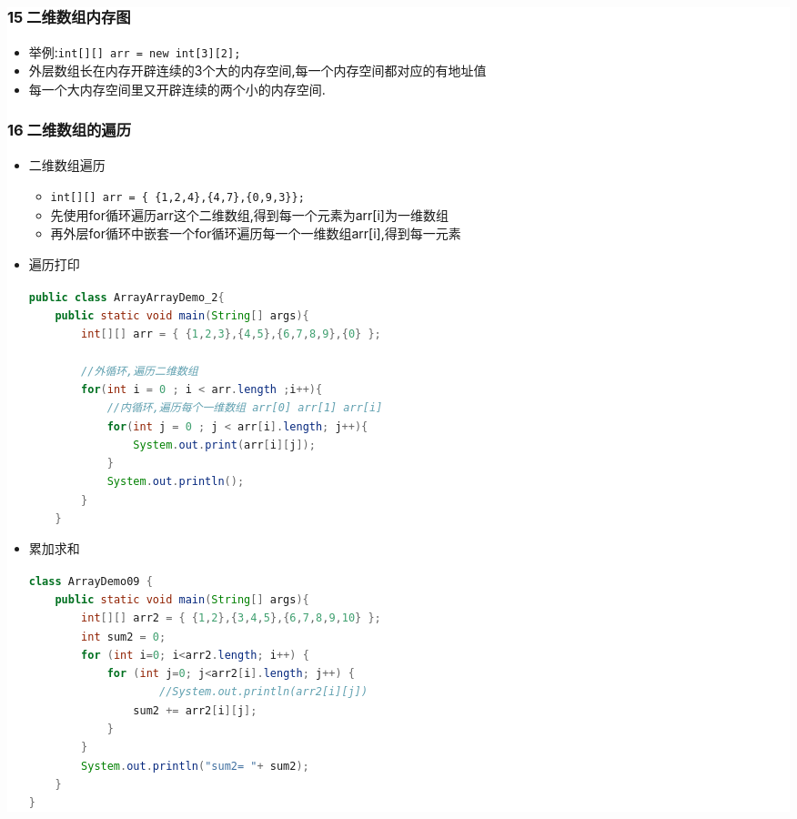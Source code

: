 ### 15 二维数组内存图

- 举例:`int[][] arr = new int[3][2];`
- 外层数组长在内存开辟连续的3个大的内存空间,每一个内存空间都对应的有地址值
- 每一个大内存空间里又开辟连续的两个小的内存空间.
	
### 16 二维数组的遍历
- 二维数组遍历
	- `int[][] arr = { {1,2,4},{4,7},{0,9,3}};`
	- 先使用for循环遍历arr这个二维数组,得到每一个元素为arr[i]为一维数组
	- 再外层for循环中嵌套一个for循环遍历每一个一维数组arr[i],得到每一元素

- 遍历打印
	```java
	public class ArrayArrayDemo_2{
		public static void main(String[] args){
			int[][] arr = { {1,2,3},{4,5},{6,7,8,9},{0} };
			
			//外循环,遍历二维数组
			for(int i = 0 ; i < arr.length ;i++){
				//内循环,遍历每个一维数组 arr[0] arr[1] arr[i]
				for(int j = 0 ; j < arr[i].length; j++){
					System.out.print(arr[i][j]);
				}
				System.out.println();
			}
		}
	```
- 累加求和
	```java
	class ArrayDemo09 {
		public static void main(String[] args){
			int[][] arr2 = { {1,2},{3,4,5},{6,7,8,9,10} };
			int sum2 = 0;
			for (int i=0; i<arr2.length; i++) {
				for (int j=0; j<arr2[i].length; j++) {
						//System.out.println(arr2[i][j])
					sum2 += arr2[i][j];
				}
			}
			System.out.println("sum2= "+ sum2);
		}
	}
	```
